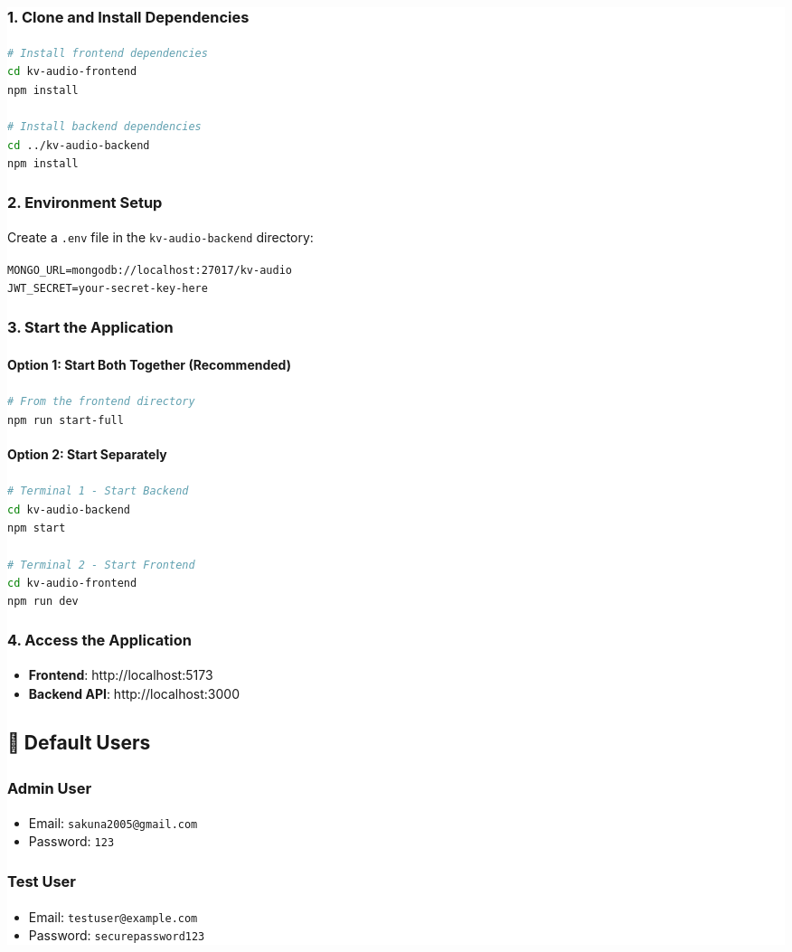 ### 1. Clone and Install Dependencies

```bash
# Install frontend dependencies
cd kv-audio-frontend
npm install

# Install backend dependencies
cd ../kv-audio-backend
npm install
```

### 2. Environment Setup

Create a `.env` file in the `kv-audio-backend` directory:

```env
MONGO_URL=mongodb://localhost:27017/kv-audio
JWT_SECRET=your-secret-key-here
```

### 3. Start the Application

#### Option 1: Start Both Together (Recommended)
```bash
# From the frontend directory
npm run start-full
```

#### Option 2: Start Separately
```bash
# Terminal 1 - Start Backend
cd kv-audio-backend
npm start

# Terminal 2 - Start Frontend
cd kv-audio-frontend
npm run dev
```

### 4. Access the Application

- **Frontend**: http://localhost:5173
- **Backend API**: http://localhost:3000

## 👥 Default Users

### Admin User
- Email: `sakuna2005@gmail.com`
- Password: `123`

### Test User
- Email: `testuser@example.com`
- Password: `securepassword123`

